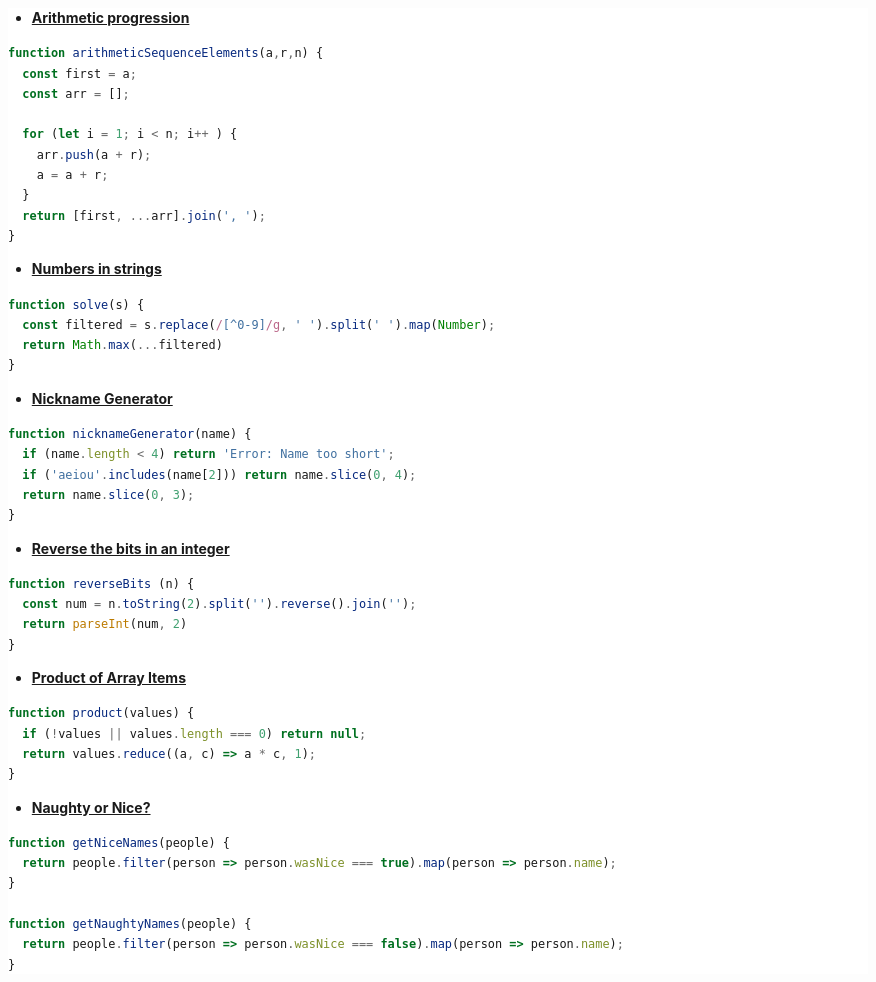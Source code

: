 * __[Arithmetic progression](https://www.codewars.com/kata/55caf1fd8063ddfa8e000018/train/javascript)__
```javascript
function arithmeticSequenceElements(a,r,n) {
  const first = a;
  const arr = [];
  
  for (let i = 1; i < n; i++ ) {
    arr.push(a + r);
    a = a + r;
  }
  return [first, ...arr].join(', ');
}
```

* __[Numbers in strings](https://www.codewars.com/kata/59dd2c38f703c4ae5e000014/train/javascript/)__
```javascript
function solve(s) {
  const filtered = s.replace(/[^0-9]/g, ' ').split(' ').map(Number);
  return Math.max(...filtered)
}
```

* __[Nickname Generator](https://www.codewars.com/kata/593b1909e68ff627c9000186/train/javascript/)__
```javascript
function nicknameGenerator(name) {
  if (name.length < 4) return 'Error: Name too short';
  if ('aeiou'.includes(name[2])) return name.slice(0, 4);
  return name.slice(0, 3);
}
```

* __[Reverse the bits in an integer](https://www.codewars.com/kata/5959ec605595565f5c00002b/train/javascript/)__
```javascript
function reverseBits (n) {
  const num = n.toString(2).split('').reverse().join('');
  return parseInt(num, 2)
}
```

* __[Product of Array Items](https://www.codewars.com/kata/5901f361927288d961000013/train/javascript/)__
```javascript
function product(values) {
  if (!values || values.length === 0) return null;
  return values.reduce((a, c) => a * c, 1);
}
```

* __[Naughty or Nice?](https://www.codewars.com/kata/52a6b34e43c2484ac10000cd/train/javascript/)__
```javascript
function getNiceNames(people) {
  return people.filter(person => person.wasNice === true).map(person => person.name);
}

function getNaughtyNames(people) {
  return people.filter(person => person.wasNice === false).map(person => person.name);
}
```

